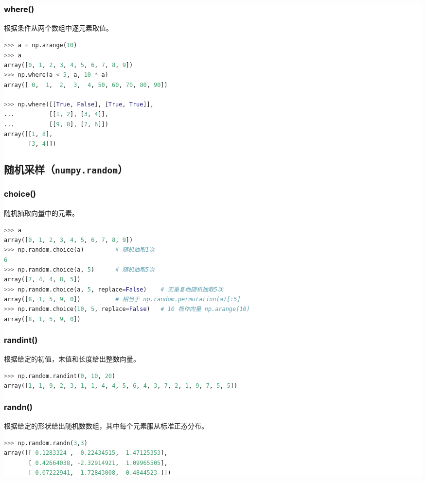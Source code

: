 
### where()

根据条件从两个数组中逐元素取值。

```python
>>> a = np.arange(10)
>>> a
array([0, 1, 2, 3, 4, 5, 6, 7, 8, 9])
>>> np.where(a < 5, a, 10 * a)
array([ 0,  1,  2,  3,  4, 50, 60, 70, 80, 90])

>>> np.where([[True, False], [True, True]],
...          [[1, 2], [3, 4]],
...          [[9, 8], [7, 6]])
array([[1, 8],
       [3, 4]])
```

## 随机采样（`numpy.random`）

### choice()

随机抽取向量中的元素。

```python
>>> a
array([0, 1, 2, 3, 4, 5, 6, 7, 8, 9])
>>> np.random.choice(a)         # 随机抽取1次
6
>>> np.random.choice(a, 5)      # 随机抽取5次
array([7, 4, 4, 8, 5])
>>> np.random.choice(a, 5, replace=False)    # 无重复地随机抽取5次
array([8, 1, 5, 9, 0])          # 相当于 np.random.permutation(a)[:5]
>>> np.random.choice(10, 5, replace=False)   # 10 视作向量 np.arange(10)
array([8, 1, 5, 9, 0])
```

### randint()

根据给定的初值，末值和长度给出整数向量。

```python
>>> np.random.randint(0, 10, 20)
array([1, 1, 9, 2, 3, 1, 1, 4, 4, 5, 6, 4, 3, 7, 2, 1, 9, 7, 5, 5])
```

### randn()

根据给定的形状给出随机数数组，其中每个元素服从标准正态分布。

```python
>>> np.random.randn(3,3)
array([[ 0.1283324 , -0.22434515,  1.47125353],
       [ 0.42664038, -2.32914921,  1.09965505],
       [ 0.07222941, -1.72843008,  0.4844523 ]])
```
